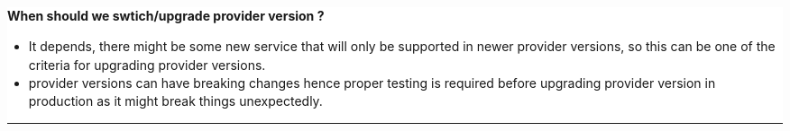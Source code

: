 __When should we swtich/upgrade provider version ?__
- It depends, there might be some new service that will only be supported in newer provider versions, so this can be one of the criteria for upgrading provider versions.
- provider versions can have breaking changes hence proper testing is required before upgrading provider version in production as it might break things unexpectedly.

---
